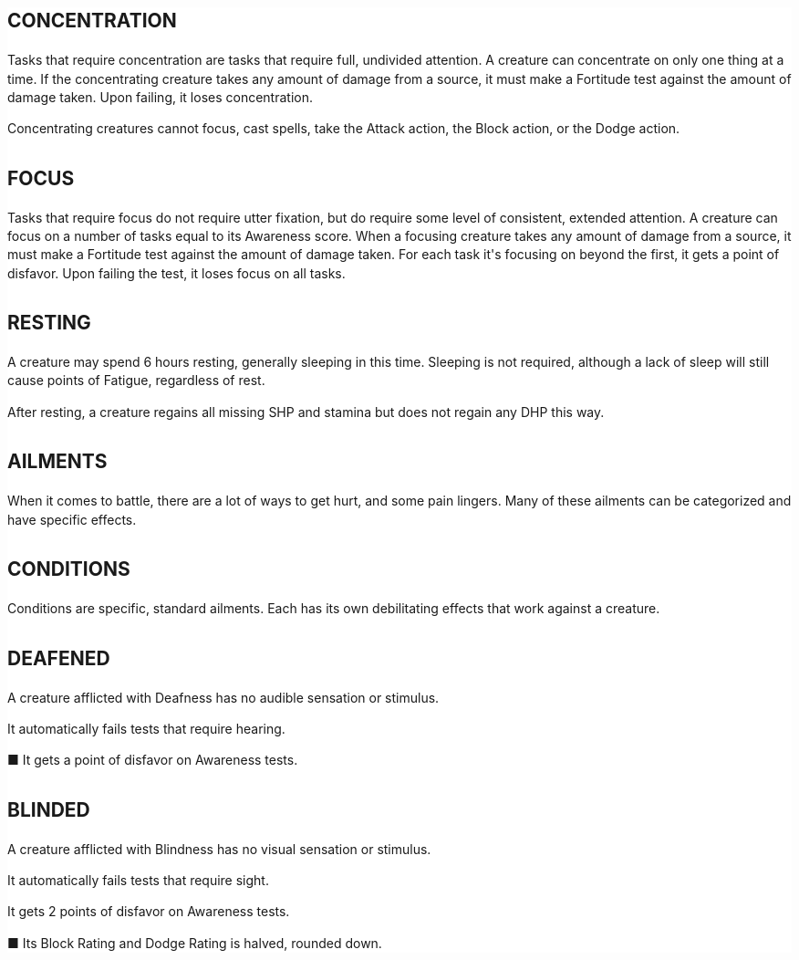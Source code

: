 ## CONCENTRATION

Tasks that require concentration are tasks that require full, undivided attention. A creature can concentrate on only one thing at a time. If the concentrating creature takes any amount of damage from a source, it must make a Fortitude test against the amount of damage taken. Upon failing, it loses concentration.

Concentrating creatures cannot focus, cast spells, take the Attack action, the Block action, or the Dodge action.

## FOCUS

Tasks that require focus do not require utter fixation, but do require some level of consistent, extended attention. A creature can focus on a number of tasks equal to its Awareness score. When a focusing creature takes any amount of damage from a source, it must make a Fortitude test against the amount of damage taken. For each task it's focusing on beyond the first, it gets a point of disfavor. Upon failing the test, it loses focus on all tasks.

## RESTING

A creature may spend 6 hours resting, generally sleeping in this time. Sleeping is not required, although a lack of sleep will still cause points of Fatigue, regardless of rest.

After resting, a creature regains all missing SHP and stamina but does not regain any DHP this way.

## AILMENTS

When it comes to battle, there are a lot of ways to get hurt, and some pain lingers. Many of these ailments can be categorized and have specific effects.

## CONDITIONS

Conditions are specific, standard ailments. Each has its own debilitating effects that work against a creature.

## DEAFENED

A creature afflicted with Deafness has no audible sensation or stimulus.

It automatically fails tests that require hearing.

■ It gets a point of disfavor on Awareness tests.

## BLINDED

A creature afflicted with Blindness has no visual sensation or stimulus.

It automatically fails tests that require sight.

It gets 2 points of disfavor on Awareness tests.

■ Its Block Rating and Dodge Rating is halved, rounded down.
